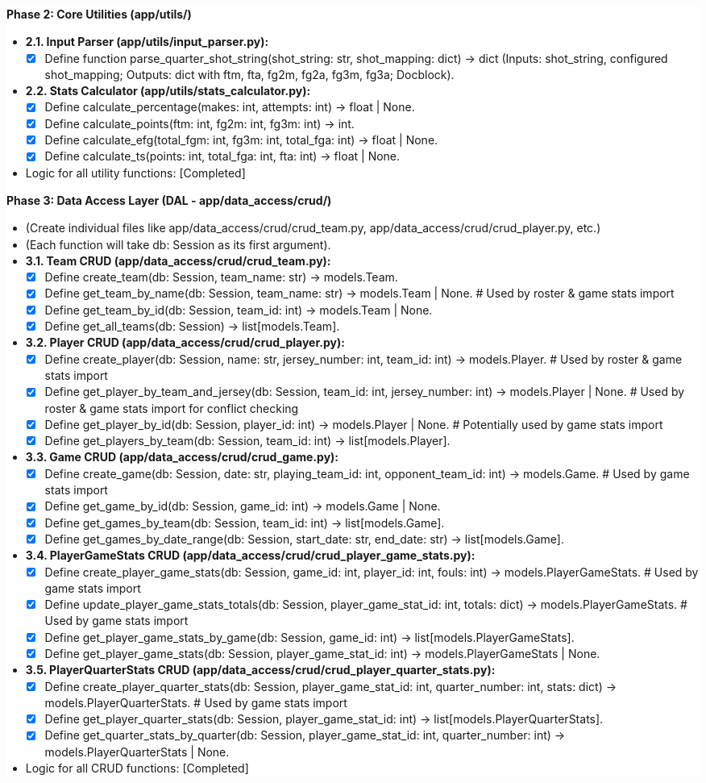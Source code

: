 **Phase 2: Core Utilities (app/utils/)**

* **2.1. Input Parser (app/utils/input_parser.py):**
  * [x] Define function parse_quarter_shot_string(shot_string: str, shot_mapping: dict) -> dict (Inputs: shot_string, configured shot_mapping; Outputs: dict with ftm, fta, fg2m, fg2a, fg3m, fg3a; Docblock).
* **2.2. Stats Calculator (app/utils/stats_calculator.py):**
  * [x] Define calculate_percentage(makes: int, attempts: int) -> float | None.
  * [x] Define calculate_points(ftm: int, fg2m: int, fg3m: int) -> int.
  * [x] Define calculate_efg(total_fgm: int, fg3m: int, total_fga: int) -> float | None.
  * [x] Define calculate_ts(points: int, total_fga: int, fta: int) -> float | None.
* Logic for all utility functions: [Completed]

**Phase 3: Data Access Layer (DAL - app/data_access/crud/)**

* (Create individual files like app/data_access/crud/crud_team.py, app/data_access/crud/crud_player.py, etc.)
* (Each function will take db: Session as its first argument).
* **3.1. Team CRUD (app/data_access/crud/crud_team.py):**
  * [x] Define create_team(db: Session, team_name: str) -> models.Team.
  * [x] Define get_team_by_name(db: Session, team_name: str) -> models.Team | None.  # Used by roster & game stats import
  * [x] Define get_team_by_id(db: Session, team_id: int) -> models.Team | None.
  * [x] Define get_all_teams(db: Session) -> list[models.Team].
* **3.2. Player CRUD (app/data_access/crud/crud_player.py):**
  * [x] Define create_player(db: Session, name: str, jersey_number: int, team_id: int) -> models.Player. # Used by roster & game stats import
  * [x] Define get_player_by_team_and_jersey(db: Session, team_id: int, jersey_number: int) -> models.Player | None. # Used by roster & game stats import for conflict checking
  * [x] Define get_player_by_id(db: Session, player_id: int) -> models.Player | None. # Potentially used by game stats import
  * [x] Define get_players_by_team(db: Session, team_id: int) -> list[models.Player].
* **3.3. Game CRUD (app/data_access/crud/crud_game.py):**
  * [x] Define create_game(db: Session, date: str, playing_team_id: int, opponent_team_id: int) -> models.Game. # Used by game stats import
  * [x] Define get_game_by_id(db: Session, game_id: int) -> models.Game | None.
  * [x] Define get_games_by_team(db: Session, team_id: int) -> list[models.Game].
  * [x] Define get_games_by_date_range(db: Session, start_date: str, end_date: str) -> list[models.Game].
* **3.4. PlayerGameStats CRUD (app/data_access/crud/crud_player_game_stats.py):**
  * [x] Define create_player_game_stats(db: Session, game_id: int, player_id: int, fouls: int) -> models.PlayerGameStats. # Used by game stats import
  * [x] Define update_player_game_stats_totals(db: Session, player_game_stat_id: int, totals: dict) -> models.PlayerGameStats. # Used by game stats import
  * [x] Define get_player_game_stats_by_game(db: Session, game_id: int) -> list[models.PlayerGameStats].
  * [x] Define get_player_game_stats(db: Session, player_game_stat_id: int) -> models.PlayerGameStats | None.
* **3.5. PlayerQuarterStats CRUD (app/data_access/crud/crud_player_quarter_stats.py):**
  * [x] Define create_player_quarter_stats(db: Session, player_game_stat_id: int, quarter_number: int, stats: dict) -> models.PlayerQuarterStats. # Used by game stats import
  * [x] Define get_player_quarter_stats(db: Session, player_game_stat_id: int) -> list[models.PlayerQuarterStats].
  * [x] Define get_quarter_stats_by_quarter(db: Session, player_game_stat_id: int, quarter_number: int) -> models.PlayerQuarterStats | None.
* Logic for all CRUD functions: [Completed]
